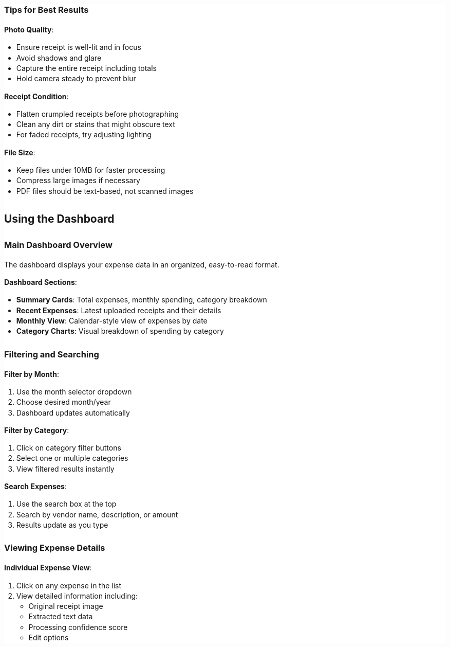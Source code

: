### Tips for Best Results

**Photo Quality**:
- Ensure receipt is well-lit and in focus
- Avoid shadows and glare
- Capture the entire receipt including totals
- Hold camera steady to prevent blur

**Receipt Condition**:
- Flatten crumpled receipts before photographing
- Clean any dirt or stains that might obscure text
- For faded receipts, try adjusting lighting

**File Size**:
- Keep files under 10MB for faster processing
- Compress large images if necessary
- PDF files should be text-based, not scanned images

## Using the Dashboard

### Main Dashboard Overview
The dashboard displays your expense data in an organized, easy-to-read format.

**Dashboard Sections**:
- **Summary Cards**: Total expenses, monthly spending, category breakdown
- **Recent Expenses**: Latest uploaded receipts and their details
- **Monthly View**: Calendar-style view of expenses by date
- **Category Charts**: Visual breakdown of spending by category

### Filtering and Searching

**Filter by Month**:
1. Use the month selector dropdown
2. Choose desired month/year
3. Dashboard updates automatically

**Filter by Category**:
1. Click on category filter buttons
2. Select one or multiple categories
3. View filtered results instantly

**Search Expenses**:
1. Use the search box at the top
2. Search by vendor name, description, or amount
3. Results update as you type

### Viewing Expense Details

**Individual Expense View**:
1. Click on any expense in the list
2. View detailed information including:
   - Original receipt image
   - Extracted text data
   - Processing confidence score
   - Edit options
